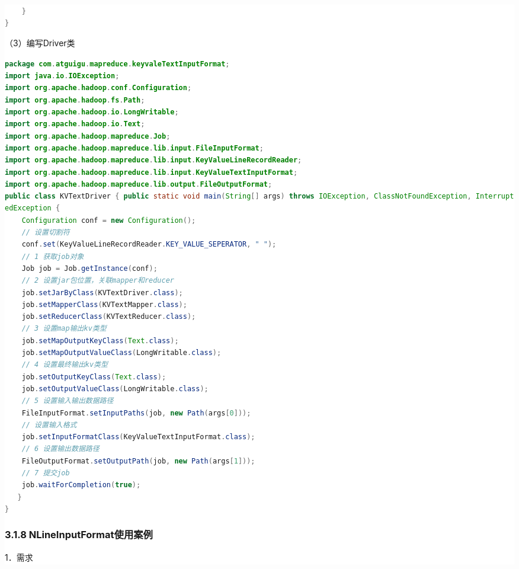 ```java
    }
}
```



（3）编写Driver类

```java
package com.atguigu.mapreduce.keyvaleTextInputFormat;
import java.io.IOException;
import org.apache.hadoop.conf.Configuration;
import org.apache.hadoop.fs.Path;
import org.apache.hadoop.io.LongWritable;
import org.apache.hadoop.io.Text;
import org.apache.hadoop.mapreduce.Job;
import org.apache.hadoop.mapreduce.lib.input.FileInputFormat;
import org.apache.hadoop.mapreduce.lib.input.KeyValueLineRecordReader;
import org.apache.hadoop.mapreduce.lib.input.KeyValueTextInputFormat;
import org.apache.hadoop.mapreduce.lib.output.FileOutputFormat;
public class KVTextDriver { public static void main(String[] args) throws IOException, ClassNotFoundException, InterruptedException {
    Configuration conf = new Configuration();
    // 设置切割符
    conf.set(KeyValueLineRecordReader.KEY_VALUE_SEPERATOR, " ");
    // 1 获取job对象
    Job job = Job.getInstance(conf);
    // 2 设置jar包位置，关联mapper和reducer
    job.setJarByClass(KVTextDriver.class);		
    job.setMapperClass(KVTextMapper.class);
    job.setReducerClass(KVTextReducer.class);
    // 3 设置map输出kv类型
    job.setMapOutputKeyClass(Text.class);		
    job.setMapOutputValueClass(LongWritable.class);
    // 4 设置最终输出kv类型		
    job.setOutputKeyClass(Text.class);
    job.setOutputValueClass(LongWritable.class);
    // 5 设置输入输出数据路径
    FileInputFormat.setInputPaths(job, new Path(args[0]));
    // 设置输入格式
    job.setInputFormatClass(KeyValueTextInputFormat.class);	
    // 6 设置输出数据路径
    FileOutputFormat.setOutputPath(job, new Path(args[1]));
    // 7 提交job
    job.waitForCompletion(true);
   }
}
```



### 3.1.8 NLineInputFormat使用案例

1．需求
